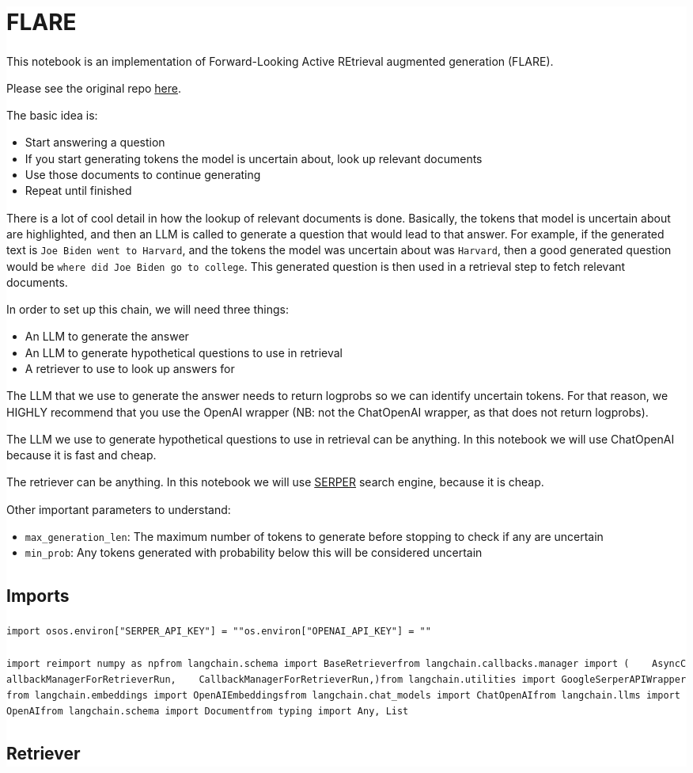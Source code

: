 FLARE
=====

This notebook is an implementation of Forward-Looking Active REtrieval augmented generation (FLARE).

Please see the original repo [here](https://github.com/jzbjyb/FLARE/tree/main).

The basic idea is:

*   Start answering a question
*   If you start generating tokens the model is uncertain about, look up relevant documents
*   Use those documents to continue generating
*   Repeat until finished

There is a lot of cool detail in how the lookup of relevant documents is done. Basically, the tokens that model is uncertain about are highlighted, and then an LLM is called to generate a question that would lead to that answer. For example, if the generated text is `Joe Biden went to Harvard`, and the tokens the model was uncertain about was `Harvard`, then a good generated question would be `where did Joe Biden go to college`. This generated question is then used in a retrieval step to fetch relevant documents.

In order to set up this chain, we will need three things:

*   An LLM to generate the answer
*   An LLM to generate hypothetical questions to use in retrieval
*   A retriever to use to look up answers for

The LLM that we use to generate the answer needs to return logprobs so we can identify uncertain tokens. For that reason, we HIGHLY recommend that you use the OpenAI wrapper (NB: not the ChatOpenAI wrapper, as that does not return logprobs).

The LLM we use to generate hypothetical questions to use in retrieval can be anything. In this notebook we will use ChatOpenAI because it is fast and cheap.

The retriever can be anything. In this notebook we will use [SERPER](https://serper.dev/) search engine, because it is cheap.

Other important parameters to understand:

*   `max_generation_len`: The maximum number of tokens to generate before stopping to check if any are uncertain
*   `min_prob`: Any tokens generated with probability below this will be considered uncertain

Imports[](#imports "Direct link to Imports")
---------------------------------------------

    import osos.environ["SERPER_API_KEY"] = ""os.environ["OPENAI_API_KEY"] = ""

    import reimport numpy as npfrom langchain.schema import BaseRetrieverfrom langchain.callbacks.manager import (    AsyncCallbackManagerForRetrieverRun,    CallbackManagerForRetrieverRun,)from langchain.utilities import GoogleSerperAPIWrapperfrom langchain.embeddings import OpenAIEmbeddingsfrom langchain.chat_models import ChatOpenAIfrom langchain.llms import OpenAIfrom langchain.schema import Documentfrom typing import Any, List

Retriever[](#retriever "Direct link to Retriever")
---------------------------------------------------
